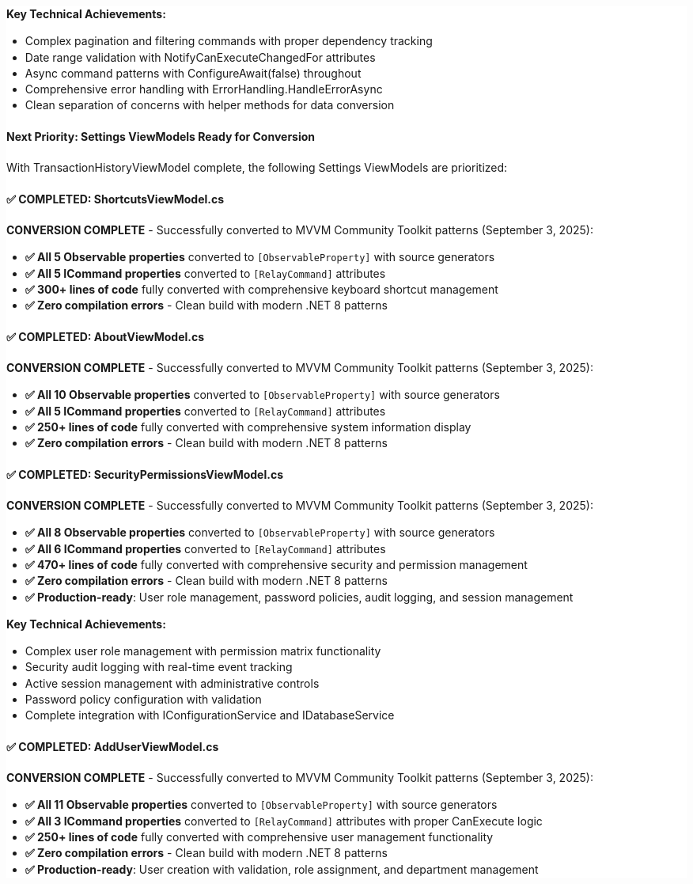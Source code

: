 **Key Technical Achievements:**
- Complex pagination and filtering commands with proper dependency tracking
- Date range validation with NotifyCanExecuteChangedFor attributes
- Async command patterns with ConfigureAwait(false) throughout
- Comprehensive error handling with ErrorHandling.HandleErrorAsync
- Clean separation of concerns with helper methods for data conversion

#### **Next Priority: Settings ViewModels Ready for Conversion**
With TransactionHistoryViewModel complete, the following Settings ViewModels are prioritized:

#### **✅ COMPLETED: ShortcutsViewModel.cs** 
**CONVERSION COMPLETE** - Successfully converted to MVVM Community Toolkit patterns (September 3, 2025):
- **✅ All 5 Observable properties** converted to `[ObservableProperty]` with source generators
- **✅ All 5 ICommand properties** converted to `[RelayCommand]` attributes
- **✅ 300+ lines of code** fully converted with comprehensive keyboard shortcut management
- **✅ Zero compilation errors** - Clean build with modern .NET 8 patterns

#### **✅ COMPLETED: AboutViewModel.cs**
**CONVERSION COMPLETE** - Successfully converted to MVVM Community Toolkit patterns (September 3, 2025):
- **✅ All 10 Observable properties** converted to `[ObservableProperty]` with source generators
- **✅ All 5 ICommand properties** converted to `[RelayCommand]` attributes  
- **✅ 250+ lines of code** fully converted with comprehensive system information display
- **✅ Zero compilation errors** - Clean build with modern .NET 8 patterns

#### **✅ COMPLETED: SecurityPermissionsViewModel.cs**
**CONVERSION COMPLETE** - Successfully converted to MVVM Community Toolkit patterns (September 3, 2025):
- **✅ All 8 Observable properties** converted to `[ObservableProperty]` with source generators
- **✅ All 6 ICommand properties** converted to `[RelayCommand]` attributes
- **✅ 470+ lines of code** fully converted with comprehensive security and permission management
- **✅ Zero compilation errors** - Clean build with modern .NET 8 patterns
- **✅ Production-ready**: User role management, password policies, audit logging, and session management

**Key Technical Achievements:**
- Complex user role management with permission matrix functionality
- Security audit logging with real-time event tracking
- Active session management with administrative controls
- Password policy configuration with validation
- Complete integration with IConfigurationService and IDatabaseService

#### **✅ COMPLETED: AddUserViewModel.cs**
**CONVERSION COMPLETE** - Successfully converted to MVVM Community Toolkit patterns (September 3, 2025):
- **✅ All 11 Observable properties** converted to `[ObservableProperty]` with source generators
- **✅ All 3 ICommand properties** converted to `[RelayCommand]` attributes with proper CanExecute logic
- **✅ 250+ lines of code** fully converted with comprehensive user management functionality
- **✅ Zero compilation errors** - Clean build with modern .NET 8 patterns
- **✅ Production-ready**: User creation with validation, role assignment, and department management
